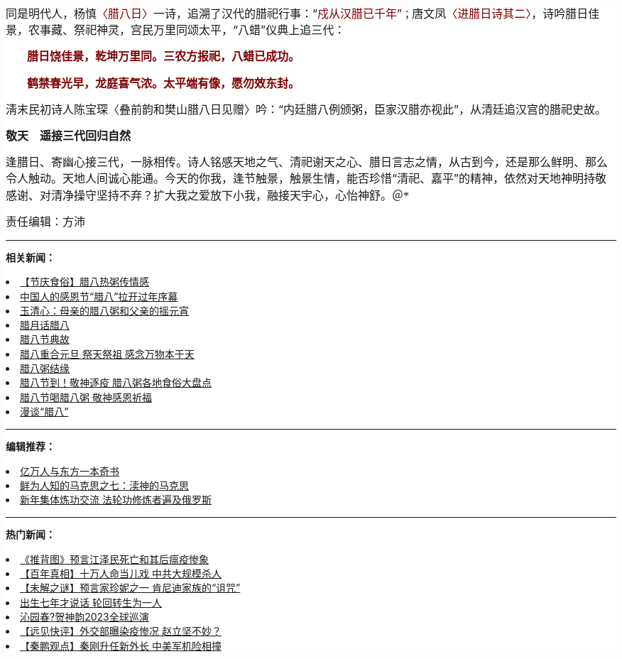 <p><span style="font-size: medium;">同是明代人，</span><span style="font-size: medium;">杨慎<span style="color: #800000;">〈腊八日〉</span>一诗，追溯了汉代的腊祀行事：“<span style="color: #800000;">戍从汉腊已千年”</span></span>；<span style="font-size: medium;">唐文凤<span style="color: #800000;">〈进腊日诗其二〉</span>，诗吟腊日佳景，农事藏、祭祀神灵</span><span style="font-size: medium;">，宫民</span><span style="font-size: medium;">万里同颂太平，</span><span style="font-size: medium;">“八蜡”</span><span style="font-size: medium;">仪典上追三代：</span></p>
<p style="padding-left: 30px;"><span style="color: #800000;"><strong><span style="font-size: medium;">腊日饶佳景，乾坤万里同。三农方报祀，八蜡已成功。</span></strong></span></p>
<p style="padding-left: 30px;"><span style="color: #800000;"><strong><span style="font-size: medium;">鹤禁春光早，龙庭喜气浓。太平端有像，愿勿效东封。</span></strong></span></p>
<p><span style="font-size: medium;">淸末民初诗人陈宝琛〈叠前韵和樊山腊八日见赠〉吟：“内廷腊八例颁粥，臣家汉腊亦视此”，从清廷追汉宫的腊祀史故。</span></p>
<p><strong><span style="font-size: medium;">敬天　遥接三代回归自然<br />
</span></strong></p>
<p><span style="font-size: medium;">逢腊日、寄幽心接三代，一脉相传。诗人铭感天地之气、清祀谢天之心、腊日言志之情，从古到今，还是那么鲜明、那么令人触动。天地人间诚心能通。今天的你我，逢节触景，触景生情，能否珍惜“清祀、嘉平”的精神，依然对天地神明持敬感谢、对清净操守坚持不弃？扩大我之爱放下小我，融接天宇心，心怡神舒。＠</span><span style="font-family: Liberation Serif,serif;"><span style="font-size: medium;"><span lang="en-US"><span style="font-family: Liberation Serif,serif;"><span lang="en-US">*</span></span></span></span></span></p>
<p><span style="font-size: medium;">责任编辑：方沛</span></p>
</div>

<hr>


<strong>相关新闻：</strong>
<li><a href="https://github.com/19920513/djy/blob/master/gb/8/12/26/n2376222.md#1">【节庆食俗】腊八热粥传情感</a></li>
<li><a href="https://github.com/19920513/djy/blob/master/gb/10/1/22/n2794968.md#1">中国人的感恩节“腊八”拉开过年序幕</a></li>
<li><a href="https://github.com/19920513/djy/blob/master/gb/11/1/28/n3155558.md#1">玉清心：母亲的腊八粥和父亲的摇元宵</a></li>
<li><a href="https://github.com/19920513/djy/blob/master/gb/11/12/18/n3460776.md#1">腊月话腊八</a></li>
<li><a href="https://github.com/19920513/djy/blob/master/gb/11/12/18/n3460790.md#1">腊八节典故</a></li>
<li><a href="https://github.com/19920513/djy/blob/master/gb/12/1/3/n3475255.md#1">腊八重合元旦 祭天祭祖 感念万物本于天</a></li>
<li><a href="https://github.com/19920513/djy/blob/master/gb/13/1/18/n3779880.md#1">腊八粥结缘</a></li>
<li><a href="https://github.com/19920513/djy/blob/master/gb/13/1/19/n3780356.md#1">腊八节到！敬神逐疫 腊八粥各地食俗大盘点</a></li>
<li><a href="https://github.com/19920513/djy/blob/master/gb/14/1/8/n4054200.md#1">腊八节喝腊八粥 敬神感恩祈福</a></li>
<li><a href="https://github.com/19920513/djy/blob/master/gb/14/12/31/n4331339.md#1">漫谈“腊八”</a></li>
<hr>


<strong>编辑推荐：</strong>
<li><a href="https://github.com/19920513/djy/blob/master/gb/17/5/26/n9191512.md?dfh#1" target="_blank">亿万人与东方一本奇书</a></li><li><a href="https://github.com/tsiac2612/djy/blob/master/gb/10/7/27/n2977832.md#1" target="_blank">鲜为人知的马克思之七：渎神的马克思</a></li><li><a href="https://github.com/tsiac2612/djy/blob/master/gb/20/1/17/n11800547.md#1" target="_blank">新年集体炼功交流 法轮功修炼者遍及俄罗斯</a></li>
<hr>

<strong>热门新闻：</strong>
<li><a href="https://github.com/19920513/djy/blob/master/gb/22/12/27/n13893016.md#1">《推背图》预言江泽民死亡和其后瘟疫惨象</a></li>
<li><a href="https://github.com/19920513/djy/blob/master/gb/22/12/23/n13890728.md#1">【百年真相】十万人命当儿戏 中共大规模杀人</a></li>
<li><a href="https://github.com/19920513/djy/blob/master/gb/22/12/26/n13891849.md#1">【未解之谜】预言家珍妮之一 肯尼迪家族的“诅咒”</a></li>
<li><a href="https://github.com/19920513/djy/blob/master/gb/22/12/24/n13891107.md#1">出生七年才说话 轮回转生为一人</a></li>
<li><a href="https://github.com/19920513/djy/blob/master/gb/22/12/22/n13889893.md#1">沁园春?贺神韵2023全球巡演</a></li>
<li><a href="https://github.com/19920513/djy/blob/master/gb/22/12/31/n13895840.md#1">【远见快评】外交部曝染疫惨况 赵立坚不妙？</a></li>
<li><a href="https://github.com/19920513/djy/blob/master/gb/22/12/30/n13895719.md#1">【秦鹏观点】秦刚升任新外长 中美军机险相撞</a></li>